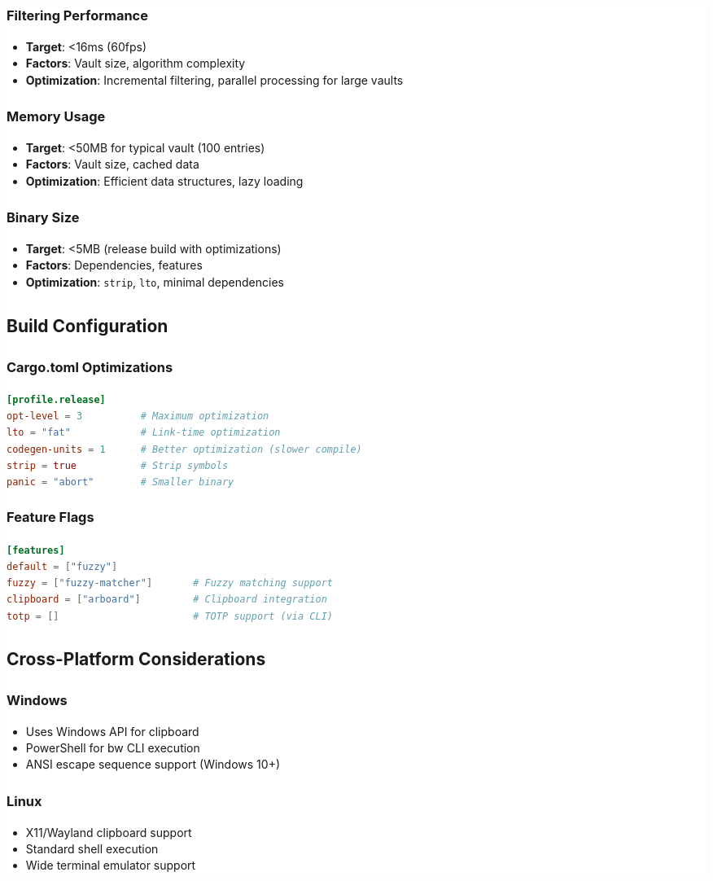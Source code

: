 ### Filtering Performance
- **Target**: <16ms (60fps)
- **Factors**: Vault size, algorithm complexity
- **Optimization**: Incremental filtering, parallel processing for large vaults

### Memory Usage
- **Target**: <50MB for typical vault (100 entries)
- **Factors**: Vault size, cached data
- **Optimization**: Efficient data structures, lazy loading

### Binary Size
- **Target**: <5MB (release build with optimizations)
- **Factors**: Dependencies, features
- **Optimization**: `strip`, `lto`, minimal dependencies

## Build Configuration

### Cargo.toml Optimizations

```toml
[profile.release]
opt-level = 3          # Maximum optimization
lto = "fat"            # Link-time optimization
codegen-units = 1      # Better optimization (slower compile)
strip = true           # Strip symbols
panic = "abort"        # Smaller binary
```

### Feature Flags

```toml
[features]
default = ["fuzzy"]
fuzzy = ["fuzzy-matcher"]       # Fuzzy matching support
clipboard = ["arboard"]         # Clipboard integration
totp = []                       # TOTP support (via CLI)
```

## Cross-Platform Considerations

### Windows
- Uses Windows API for clipboard
- PowerShell for bw CLI execution
- ANSI escape sequence support (Windows 10+)

### Linux
- X11/Wayland clipboard support
- Standard shell execution
- Wide terminal emulator support
